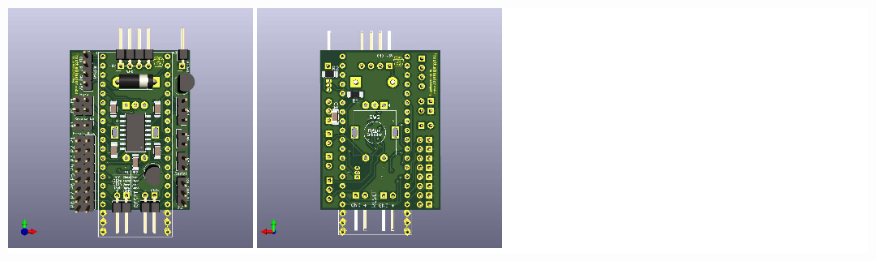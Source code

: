 <img src='img/ThrottleBlaster_PCB_front.jpg' alt="Throttle Blaster PCB Front" height=240 width=auto>
<img src='img/ThrottleBlaster_PCB_back.jpg' alt="Throttle Blaster PCB Back" height=240 width=auto>
